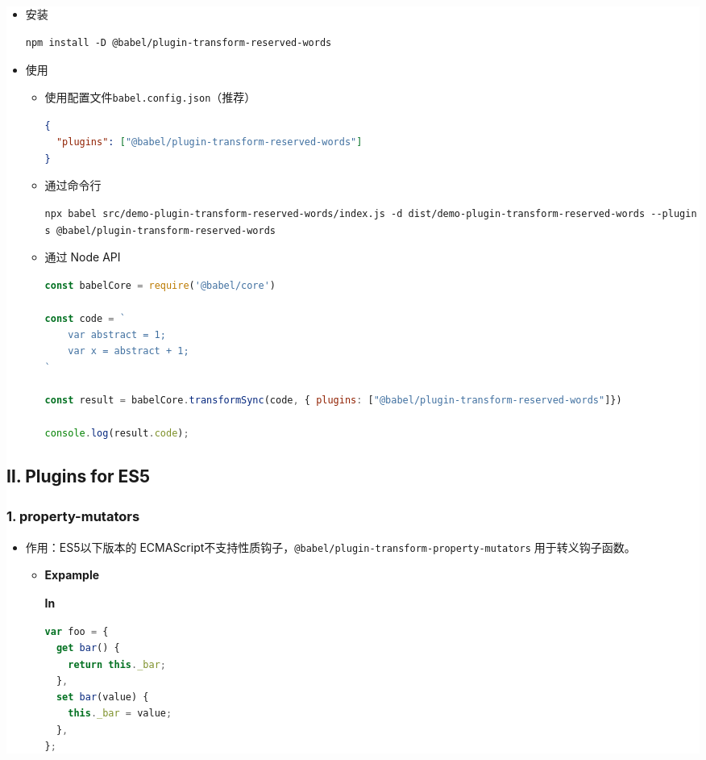 - 安装

  ````shell
  npm install -D @babel/plugin-transform-reserved-words
  ````

- 使用

  - 使用配置文件`babel.config.json`（推荐）

    ````json
    {
      "plugins": ["@babel/plugin-transform-reserved-words"]
    }
    ````

  - 通过命令行

    ````shell
    npx babel src/demo-plugin-transform-reserved-words/index.js -d dist/demo-plugin-transform-reserved-words --plugins @babel/plugin-transform-reserved-words
    ````

  - 通过 Node API

    ````javascript
    const babelCore = require('@babel/core')
    
    const code = `
        var abstract = 1;
        var x = abstract + 1;
    `
    
    const result = babelCore.transformSync(code, { plugins: ["@babel/plugin-transform-reserved-words"]})
    
    console.log(result.code);
    ````

    

## Ⅱ. Plugins for ES5

### 1. property-mutators

- 作用：ES5以下版本的 ECMAScript不支持性质钩子，`@babel/plugin-transform-property-mutators` 用于转义钩子函数。

  - **Expample**

    **In**

    ````javascript
    var foo = {
      get bar() {
        return this._bar;
      },
      set bar(value) {
        this._bar = value;
      },
    };
    ````
